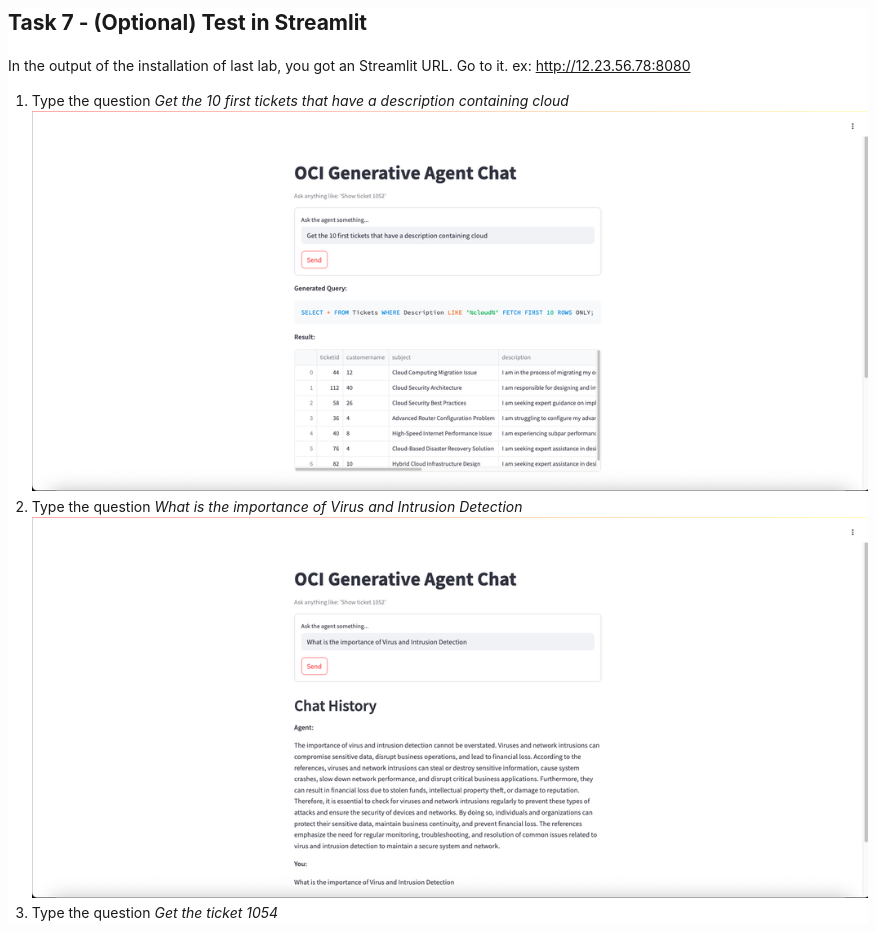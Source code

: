 ## Task 7 - (Optional) Test in Streamlit

In the output of the installation of last lab, you got an Streamlit URL. Go to it.
ex: http://12.23.56.78:8080

1. Type the question *Get the 10 first tickets that have a description containing cloud*
    ![test SQL](images/llama-streamlit-sql.png)   
1. Type the question *What is the importance of Virus and Intrusion Detection*
    ![test RAG](images/llama-streamlit-rag.png)   
1. Type the question *Get the ticket 1054*